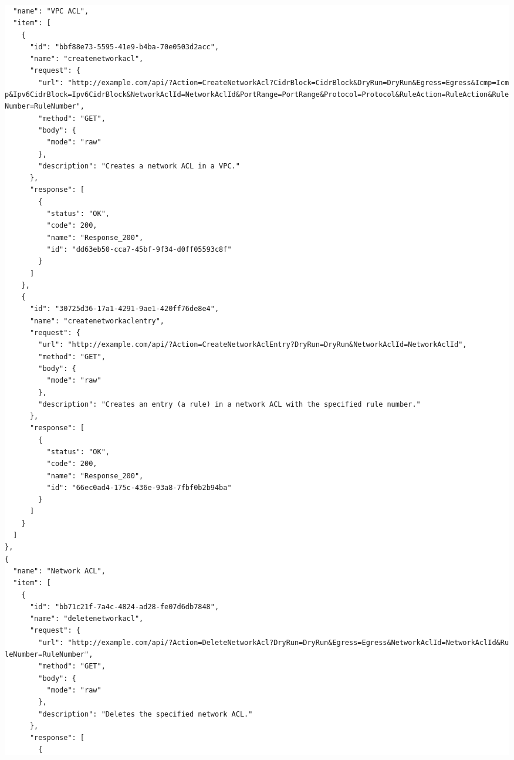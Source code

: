       "name": "VPC ACL",
      "item": [
        {
          "id": "bbf88e73-5595-41e9-b4ba-70e0503d2acc",
          "name": "createnetworkacl",
          "request": {
            "url": "http://example.com/api/?Action=CreateNetworkAcl?CidrBlock=CidrBlock&DryRun=DryRun&Egress=Egress&Icmp=Icmp&Ipv6CidrBlock=Ipv6CidrBlock&NetworkAclId=NetworkAclId&PortRange=PortRange&Protocol=Protocol&RuleAction=RuleAction&RuleNumber=RuleNumber",
            "method": "GET",
            "body": {
              "mode": "raw"
            },
            "description": "Creates a network ACL in a VPC."
          },
          "response": [
            {
              "status": "OK",
              "code": 200,
              "name": "Response_200",
              "id": "dd63eb50-cca7-45bf-9f34-d0ff05593c8f"
            }
          ]
        },
        {
          "id": "30725d36-17a1-4291-9ae1-420ff76de8e4",
          "name": "createnetworkaclentry",
          "request": {
            "url": "http://example.com/api/?Action=CreateNetworkAclEntry?DryRun=DryRun&NetworkAclId=NetworkAclId",
            "method": "GET",
            "body": {
              "mode": "raw"
            },
            "description": "Creates an entry (a rule) in a network ACL with the specified rule number."
          },
          "response": [
            {
              "status": "OK",
              "code": 200,
              "name": "Response_200",
              "id": "66ec0ad4-175c-436e-93a8-7fbf0b2b94ba"
            }
          ]
        }
      ]
    },
    {
      "name": "Network ACL",
      "item": [
        {
          "id": "bb71c21f-7a4c-4824-ad28-fe07d6db7848",
          "name": "deletenetworkacl",
          "request": {
            "url": "http://example.com/api/?Action=DeleteNetworkAcl?DryRun=DryRun&Egress=Egress&NetworkAclId=NetworkAclId&RuleNumber=RuleNumber",
            "method": "GET",
            "body": {
              "mode": "raw"
            },
            "description": "Deletes the specified network ACL."
          },
          "response": [
            {